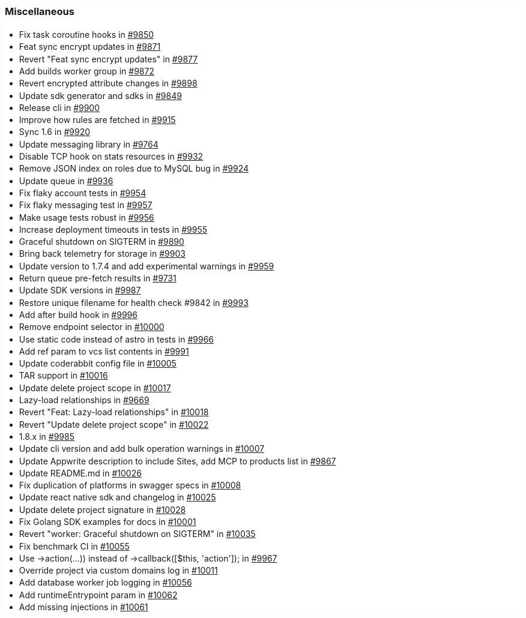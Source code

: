 ### Miscellaneous

* Fix task coroutine hooks in [#9850](https://github.com/appwrite/appwrite/pull/9850)
* Feat sync encrypt updates in [#9871](https://github.com/appwrite/appwrite/pull/9871)
* Revert "Feat sync encrypt updates" in [#9877](https://github.com/appwrite/appwrite/pull/9877)
* Add builds worker group in [#9872](https://github.com/appwrite/appwrite/pull/9872)
* Revert encrypted attribute changes in [#9898](https://github.com/appwrite/appwrite/pull/9898)
* Update sdk generator and sdks in [#9849](https://github.com/appwrite/appwrite/pull/9849)
* Release cli in [#9900](https://github.com/appwrite/appwrite/pull/9900)
* Improve how rules are fetched in [#9915](https://github.com/appwrite/appwrite/pull/9915)
* Sync 1.6 in [#9920](https://github.com/appwrite/appwrite/pull/9920)
* Update messaging library in [#9764](https://github.com/appwrite/appwrite/pull/9764)
* Disable TCP hook on stats resources in [#9932](https://github.com/appwrite/appwrite/pull/9932)
* Remove JSON index on roles due to MySQL bug in [#9924](https://github.com/appwrite/appwrite/pull/9924)
* Update queue in [#9936](https://github.com/appwrite/appwrite/pull/9936)
* Fix flaky account tests in [#9954](https://github.com/appwrite/appwrite/pull/9954)
* Fix flaky messaging test in [#9957](https://github.com/appwrite/appwrite/pull/9957)
* Make usage tests robust in [#9956](https://github.com/appwrite/appwrite/pull/9956)
* Increase deployment timeouts in tests in [#9955](https://github.com/appwrite/appwrite/pull/9955)
* Graceful shutdown on SIGTERM in [#9890](https://github.com/appwrite/appwrite/pull/9890)
* Bring back telemetry for storage in [#9903](https://github.com/appwrite/appwrite/pull/9903)
* Update version to 1.7.4 and add experimental warnings in [#9959](https://github.com/appwrite/appwrite/pull/9959)
* Return queue pre-fetch results in [#9731](https://github.com/appwrite/appwrite/pull/9731)
* Update SDK versions in [#9987](https://github.com/appwrite/appwrite/pull/9987)
* Restore unique filename for health check #9842 in [#9993](https://github.com/appwrite/appwrite/pull/9993)
* Add after build hook in [#9996](https://github.com/appwrite/appwrite/pull/9996)
* Remove endpoint selector in [#10000](https://github.com/appwrite/appwrite/pull/10000)
* Use static code instead of astro in tests in [#9966](https://github.com/appwrite/appwrite/pull/9966)
* Add ref param to vcs list contents in [#9991](https://github.com/appwrite/appwrite/pull/9991)
* Update coderabbit config file in [#10005](https://github.com/appwrite/appwrite/pull/10005)
* TAR support in [#10016](https://github.com/appwrite/appwrite/pull/10016)
* Update delete project scope in [#10017](https://github.com/appwrite/appwrite/pull/10017)
* Lazy-load relationships in [#9669](https://github.com/appwrite/appwrite/pull/9669)
* Revert "Feat: Lazy-load relationships" in [#10018](https://github.com/appwrite/appwrite/pull/10018)
* Revert "Update delete project scope" in [#10022](https://github.com/appwrite/appwrite/pull/10022)
* 1.8.x in [#9985](https://github.com/appwrite/appwrite/pull/9985)
* Update cli version and add bulk operation warnings in [#10007](https://github.com/appwrite/appwrite/pull/10007)
* Update Appwrite description to include Sites, add MCP to products list in [#9867](https://github.com/appwrite/appwrite/pull/9867)
* Update README.md in [#10026](https://github.com/appwrite/appwrite/pull/10026)
* Fix duplication of platforms in swagger specs in [#10008](https://github.com/appwrite/appwrite/pull/10008)
* Update react native sdk and changelog in [#10025](https://github.com/appwrite/appwrite/pull/10025)
* Update delete project signature in [#10028](https://github.com/appwrite/appwrite/pull/10028)
* Fix Golang SDK examples for docs in [#10001](https://github.com/appwrite/appwrite/pull/10001)
* Revert "worker: Graceful shutdown on SIGTERM" in [#10035](https://github.com/appwrite/appwrite/pull/10035)
* Fix benchmark CI in [#10055](https://github.com/appwrite/appwrite/pull/10055)
* Use ->action(...)) instead of ->callback([$this, 'action']); in [#9967](https://github.com/appwrite/appwrite/pull/9967)
* Override project via custom domains log in [#10011](https://github.com/appwrite/appwrite/pull/10011)
* Add database worker job logging in [#10056](https://github.com/appwrite/appwrite/pull/10056)
* Add runtimeEntrypoint param in [#10062](https://github.com/appwrite/appwrite/pull/10062)
* Add missing injections in [#10061](https://github.com/appwrite/appwrite/pull/10061)